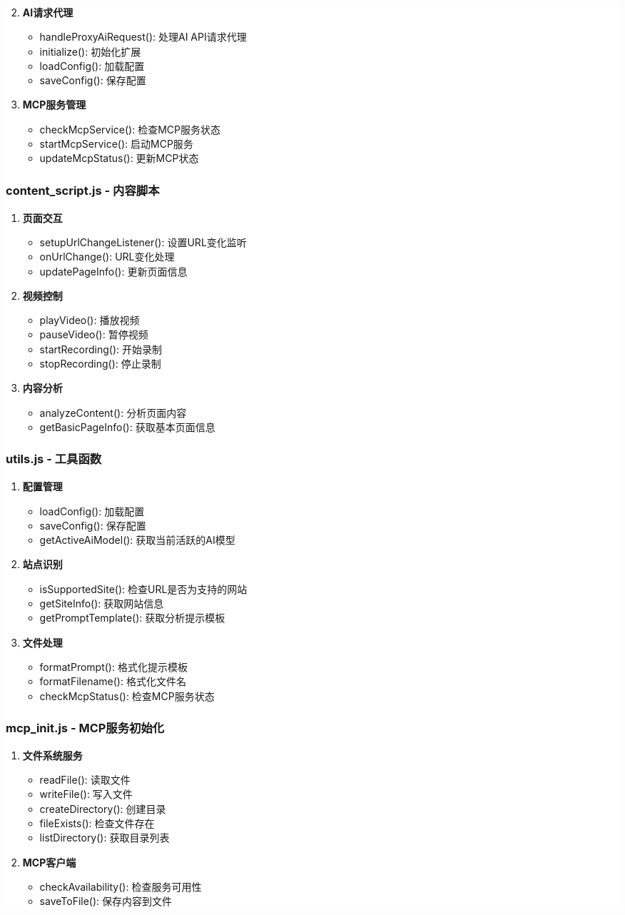 2. **AI请求代理**
   - handleProxyAiRequest(): 处理AI API请求代理
   - initialize(): 初始化扩展
   - loadConfig(): 加载配置
   - saveConfig(): 保存配置

3. **MCP服务管理**
   - checkMcpService(): 检查MCP服务状态
   - startMcpService(): 启动MCP服务
   - updateMcpStatus(): 更新MCP状态

### content_script.js - 内容脚本
1. **页面交互**
   - setupUrlChangeListener(): 设置URL变化监听
   - onUrlChange(): URL变化处理
   - updatePageInfo(): 更新页面信息

2. **视频控制**
   - playVideo(): 播放视频
   - pauseVideo(): 暂停视频
   - startRecording(): 开始录制
   - stopRecording(): 停止录制

3. **内容分析**
   - analyzeContent(): 分析页面内容
   - getBasicPageInfo(): 获取基本页面信息

### utils.js - 工具函数
1. **配置管理**
   - loadConfig(): 加载配置
   - saveConfig(): 保存配置
   - getActiveAiModel(): 获取当前活跃的AI模型

2. **站点识别**
   - isSupportedSite(): 检查URL是否为支持的网站
   - getSiteInfo(): 获取网站信息
   - getPromptTemplate(): 获取分析提示模板

3. **文件处理**
   - formatPrompt(): 格式化提示模板
   - formatFilename(): 格式化文件名
   - checkMcpStatus(): 检查MCP服务状态

### mcp_init.js - MCP服务初始化
1. **文件系统服务**
   - readFile(): 读取文件
   - writeFile(): 写入文件
   - createDirectory(): 创建目录
   - fileExists(): 检查文件存在
   - listDirectory(): 获取目录列表

2. **MCP客户端**
   - checkAvailability(): 检查服务可用性
   - saveToFile(): 保存内容到文件
